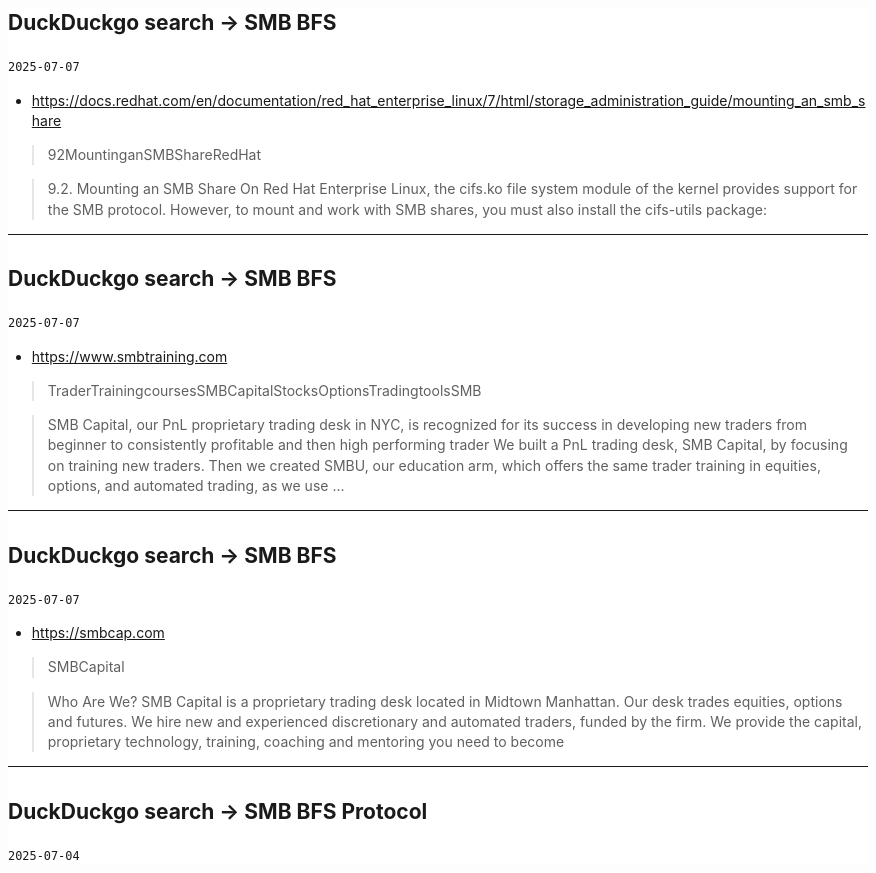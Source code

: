 ## DuckDuckgo search -> SMB BFS
`2025-07-07`

* https://docs.redhat.com/en/documentation/red_hat_enterprise_linux/7/html/storage_administration_guide/mounting_an_smb_share

<blockquote>
 92MountinganSMBShareRedHat
</blockquote>
<blockquote>
9.2. Mounting an SMB Share On Red Hat Enterprise Linux, the cifs.ko file system module of the kernel provides support for the SMB protocol. However, to mount and work with SMB shares, you must also install the cifs-utils package:
</blockquote>

---

## DuckDuckgo search -> SMB BFS
`2025-07-07`

* https://www.smbtraining.com

<blockquote>
 TraderTrainingcoursesSMBCapitalStocksOptionsTradingtoolsSMB
</blockquote>
<blockquote>
SMB Capital, our PnL proprietary trading desk in NYC, is recognized for its success in developing new traders from beginner to consistently profitable and then high performing trader We built a PnL trading desk, SMB Capital, by focusing on training new traders. Then we created SMBU, our education arm, which offers the same trader training in equities, options, and automated trading, as we use ...
</blockquote>

---

## DuckDuckgo search -> SMB BFS
`2025-07-07`

* https://smbcap.com

<blockquote>
 SMBCapital
</blockquote>
<blockquote>
Who Are We? SMB Capital is a proprietary trading desk located in Midtown Manhattan. Our desk trades equities, options and futures. We hire new and experienced discretionary and automated traders, funded by the firm. We provide the capital, proprietary technology, training, coaching and mentoring you need to become
</blockquote>

---

## DuckDuckgo search -> SMB BFS Protocol
`2025-07-04`
